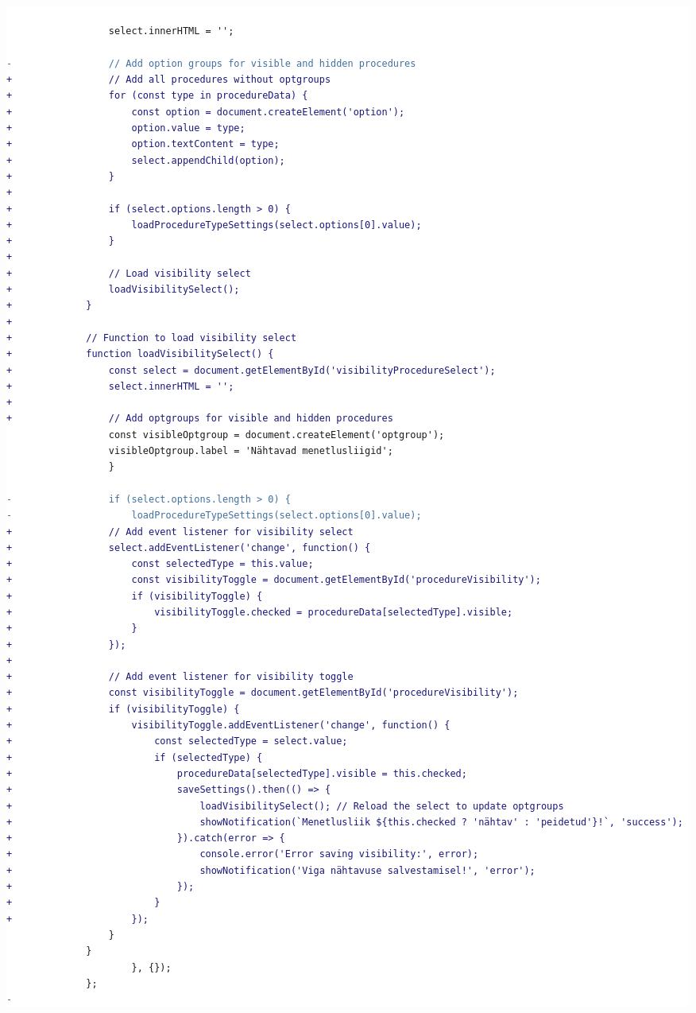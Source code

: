 ```diff
  
                  select.innerHTML = '';
  
-                 // Add option groups for visible and hidden procedures
+                 // Add all procedures without optgroups
+                 for (const type in procedureData) {
+                     const option = document.createElement('option');
+                     option.value = type;
+                     option.textContent = type;
+                     select.appendChild(option);
+                 }
+ 
+                 if (select.options.length > 0) {
+                     loadProcedureTypeSettings(select.options[0].value);
+                 }
+ 
+                 // Load visibility select
+                 loadVisibilitySelect();
+             }
+ 
+             // Function to load visibility select
+             function loadVisibilitySelect() {
+                 const select = document.getElementById('visibilityProcedureSelect');
+                 select.innerHTML = '';
+ 
+                 // Add optgroups for visible and hidden procedures
                  const visibleOptgroup = document.createElement('optgroup');
                  visibleOptgroup.label = 'Nähtavad menetlusliigid';
                  }
  
-                 if (select.options.length > 0) {
-                     loadProcedureTypeSettings(select.options[0].value);
+                 // Add event listener for visibility select
+                 select.addEventListener('change', function() {
+                     const selectedType = this.value;
+                     const visibilityToggle = document.getElementById('procedureVisibility');
+                     if (visibilityToggle) {
+                         visibilityToggle.checked = procedureData[selectedType].visible;
+                     }
+                 });
+ 
+                 // Add event listener for visibility toggle
+                 const visibilityToggle = document.getElementById('procedureVisibility');
+                 if (visibilityToggle) {
+                     visibilityToggle.addEventListener('change', function() {
+                         const selectedType = select.value;
+                         if (selectedType) {
+                             procedureData[selectedType].visible = this.checked;
+                             saveSettings().then(() => {
+                                 loadVisibilitySelect(); // Reload the select to update optgroups
+                                 showNotification(`Menetlusliik ${this.checked ? 'nähtav' : 'peidetud'}!`, 'success');
+                             }).catch(error => {
+                                 console.error('Error saving visibility:', error);
+                                 showNotification('Viga nähtavuse salvestamisel!', 'error');
+                             });
+                         }
+                     });
                  }
              }
                      }, {});
              };
- 
```